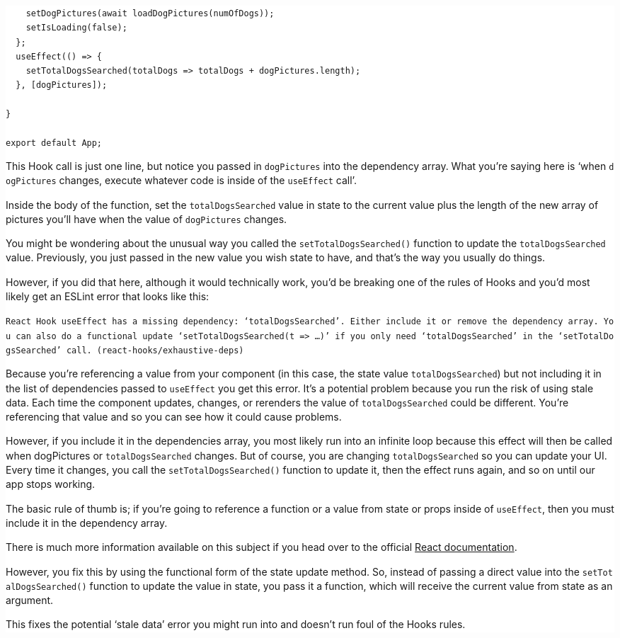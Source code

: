 ```
    setDogPictures(await loadDogPictures(numOfDogs));
    setIsLoading(false);
  };
  useEffect(() => {
    setTotalDogsSearched(totalDogs => totalDogs + dogPictures.length);
  }, [dogPictures]);

}

export default App;
```

This Hook call is just one line, but notice you passed in `dogPictures` into the dependency array. What you’re saying here is ‘when `dogPictures` changes, execute whatever code is inside of the `useEffect` call’.

Inside the body of the function, set the `totalDogsSearched` value in state to the current value plus the length of the new array of pictures you’ll have when the value of `dogPictures` changes.

You might be wondering about the unusual way you called the `setTotalDogsSearched()` function to update the `totalDogsSearched` value. Previously, you just passed in the new value you wish state to have, and that’s the way you usually do things.

However, if you did that here, although it would technically work, you’d be breaking one of the rules of Hooks and you’d most likely get an ESLint error that looks like this:

```
React Hook useEffect has a missing dependency: ‘totalDogsSearched’. Either include it or remove the dependency array. You can also do a functional update ‘setTotalDogsSearched(t => …)’ if you only need ‘totalDogsSearched’ in the ‘setTotalDogsSearched’ call. (react-hooks/exhaustive-deps)
```

Because you’re referencing a value from your component (in this case, the state value `totalDogsSearched`) but not including it in the list of dependencies passed to `useEffect` you get this error. It’s a potential problem because you run the risk of using stale data. Each time the component updates, changes, or rerenders the value of `totalDogsSearched` could be different. You’re referencing that value and so you can see how it could cause problems.

However, if you include it in the dependencies array, you most likely run into an infinite loop because this effect will then be called when dogPictures or `totalDogsSearched` changes. But of course, you are changing `totalDogsSearched` so you can update your UI. Every time it changes, you call the `setTotalDogsSearched()` function to update it, then the effect runs again, and so on until our app stops working.

The basic rule of thumb is; if you’re going to reference a function or a value from state or props inside of `useEffect`, then you must include it in the dependency array.

There is much more information available on this subject if you head over to the official [React documentation](https://reactjs.org/docs/hooks-faq.html#what-can-i-do-if-my-effect-dependencies-change-too-often).

However, you fix this by using the functional form of the state update method. So, instead of passing a direct value into the `setTotalDogsSearched()` function to update the value in state, you pass it a function, which will receive the current value from state as an argument.

This fixes the potential ‘stale data’ error you might run into and doesn’t run foul of the Hooks rules.
